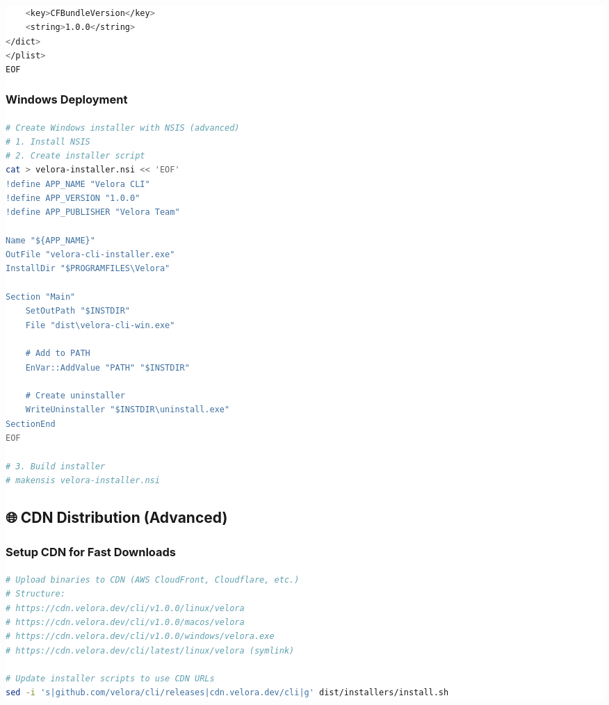 ```bash
    <key>CFBundleVersion</key>
    <string>1.0.0</string>
</dict>
</plist>
EOF
```

### Windows Deployment
```bash
# Create Windows installer with NSIS (advanced)
# 1. Install NSIS
# 2. Create installer script
cat > velora-installer.nsi << 'EOF'
!define APP_NAME "Velora CLI"
!define APP_VERSION "1.0.0"
!define APP_PUBLISHER "Velora Team"

Name "${APP_NAME}"
OutFile "velora-cli-installer.exe"
InstallDir "$PROGRAMFILES\Velora"

Section "Main"
    SetOutPath "$INSTDIR"
    File "dist\velora-cli-win.exe"
    
    # Add to PATH
    EnVar::AddValue "PATH" "$INSTDIR"
    
    # Create uninstaller
    WriteUninstaller "$INSTDIR\uninstall.exe"
SectionEnd
EOF

# 3. Build installer
# makensis velora-installer.nsi
```

## 🌐 CDN Distribution (Advanced)

### Setup CDN for Fast Downloads
```bash
# Upload binaries to CDN (AWS CloudFront, Cloudflare, etc.)
# Structure:
# https://cdn.velora.dev/cli/v1.0.0/linux/velora
# https://cdn.velora.dev/cli/v1.0.0/macos/velora
# https://cdn.velora.dev/cli/v1.0.0/windows/velora.exe
# https://cdn.velora.dev/cli/latest/linux/velora (symlink)

# Update installer scripts to use CDN URLs
sed -i 's|github.com/velora/cli/releases|cdn.velora.dev/cli|g' dist/installers/install.sh
```
